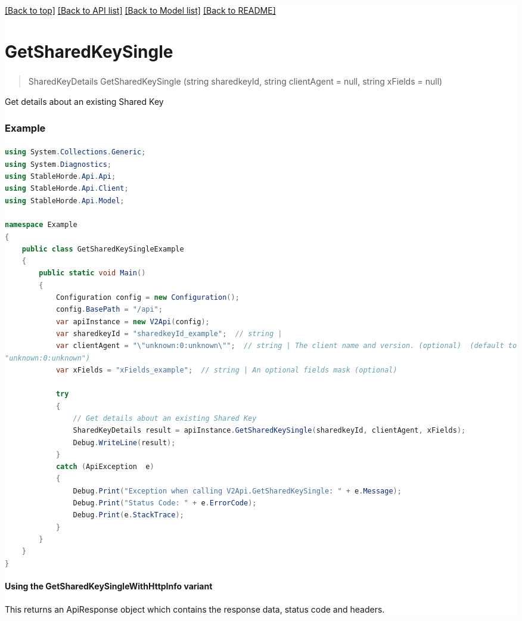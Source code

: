 [[Back to top]](#) [[Back to API list]](../README.md#documentation-for-api-endpoints) [[Back to Model list]](../README.md#documentation-for-models) [[Back to README]](../README.md)

<a name="getsharedkeysingle"></a>
# **GetSharedKeySingle**
> SharedKeyDetails GetSharedKeySingle (string sharedkeyId, string clientAgent = null, string xFields = null)

Get details about an existing Shared Key

### Example
```csharp
using System.Collections.Generic;
using System.Diagnostics;
using StableHorde.Api.Api;
using StableHorde.Api.Client;
using StableHorde.Api.Model;

namespace Example
{
    public class GetSharedKeySingleExample
    {
        public static void Main()
        {
            Configuration config = new Configuration();
            config.BasePath = "/api";
            var apiInstance = new V2Api(config);
            var sharedkeyId = "sharedkeyId_example";  // string | 
            var clientAgent = "\"unknown:0:unknown\"";  // string | The client name and version. (optional)  (default to "unknown:0:unknown")
            var xFields = "xFields_example";  // string | An optional fields mask (optional) 

            try
            {
                // Get details about an existing Shared Key
                SharedKeyDetails result = apiInstance.GetSharedKeySingle(sharedkeyId, clientAgent, xFields);
                Debug.WriteLine(result);
            }
            catch (ApiException  e)
            {
                Debug.Print("Exception when calling V2Api.GetSharedKeySingle: " + e.Message);
                Debug.Print("Status Code: " + e.ErrorCode);
                Debug.Print(e.StackTrace);
            }
        }
    }
}
```

#### Using the GetSharedKeySingleWithHttpInfo variant
This returns an ApiResponse object which contains the response data, status code and headers.
